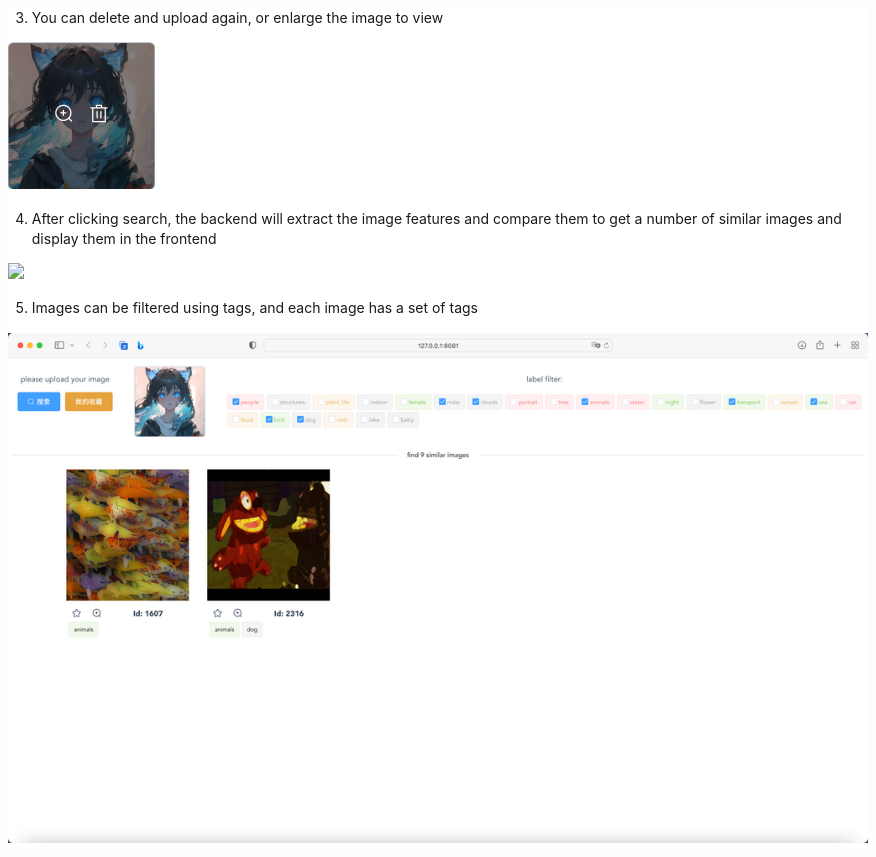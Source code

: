 3. You can delete and upload again, or enlarge the image to view

<img src="./resource/4.png" alt="image-20230504170450493" style="zoom:50%;" />

4. After clicking search, the backend will extract the image features and compare them to get a number of similar images and display them in the frontend

![](./resource/5.png)

5. Images can be filtered using tags, and each image has a set of tags

![](./resource/6.png)
